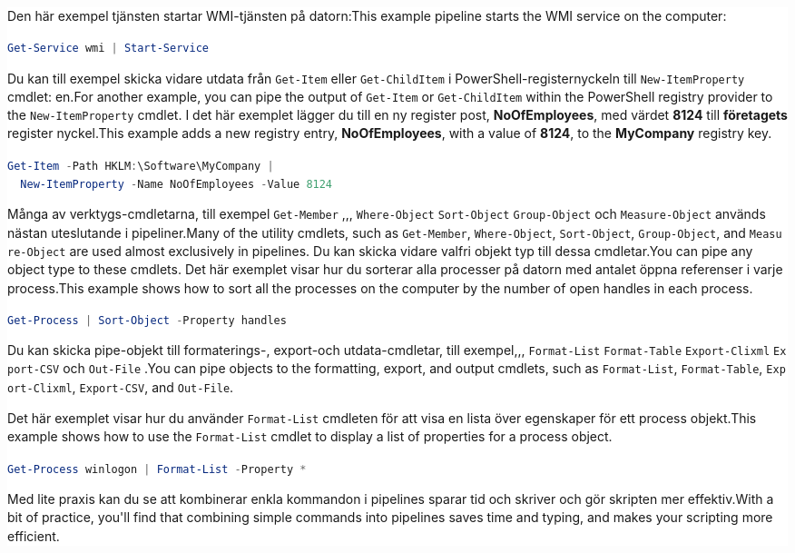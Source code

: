<span data-ttu-id="00233-132">Den här exempel tjänsten startar WMI-tjänsten på datorn:</span><span class="sxs-lookup"><span data-stu-id="00233-132">This example pipeline starts the WMI service on the computer:</span></span>

```powershell
Get-Service wmi | Start-Service
```

<span data-ttu-id="00233-133">Du kan till exempel skicka vidare utdata från `Get-Item` eller `Get-ChildItem` i PowerShell-registernyckeln till `New-ItemProperty` cmdlet: en.</span><span class="sxs-lookup"><span data-stu-id="00233-133">For another example, you can pipe the output of `Get-Item` or `Get-ChildItem` within the PowerShell registry provider to the `New-ItemProperty` cmdlet.</span></span> <span data-ttu-id="00233-134">I det här exemplet lägger du till en ny register post, **NoOfEmployees**, med värdet **8124** till **företagets** register nyckel.</span><span class="sxs-lookup"><span data-stu-id="00233-134">This example adds a new registry entry, **NoOfEmployees**, with a value of **8124**, to the **MyCompany** registry key.</span></span>

```powershell
Get-Item -Path HKLM:\Software\MyCompany |
  New-ItemProperty -Name NoOfEmployees -Value 8124
```

<span data-ttu-id="00233-135">Många av verktygs-cmdletarna, till exempel `Get-Member` ,,, `Where-Object` `Sort-Object` `Group-Object` och `Measure-Object` används nästan uteslutande i pipeliner.</span><span class="sxs-lookup"><span data-stu-id="00233-135">Many of the utility cmdlets, such as `Get-Member`, `Where-Object`, `Sort-Object`, `Group-Object`, and `Measure-Object` are used almost exclusively in pipelines.</span></span> <span data-ttu-id="00233-136">Du kan skicka vidare valfri objekt typ till dessa cmdletar.</span><span class="sxs-lookup"><span data-stu-id="00233-136">You can pipe any object type to these cmdlets.</span></span> <span data-ttu-id="00233-137">Det här exemplet visar hur du sorterar alla processer på datorn med antalet öppna referenser i varje process.</span><span class="sxs-lookup"><span data-stu-id="00233-137">This example shows how to sort all the processes on the computer by the number of open handles in each process.</span></span>

```powershell
Get-Process | Sort-Object -Property handles
```

<span data-ttu-id="00233-138">Du kan skicka pipe-objekt till formaterings-, export-och utdata-cmdletar, till exempel,,, `Format-List` `Format-Table` `Export-Clixml` `Export-CSV` och `Out-File` .</span><span class="sxs-lookup"><span data-stu-id="00233-138">You can pipe objects to the formatting, export, and output cmdlets, such as `Format-List`, `Format-Table`, `Export-Clixml`, `Export-CSV`, and `Out-File`.</span></span>

<span data-ttu-id="00233-139">Det här exemplet visar hur du använder `Format-List` cmdleten för att visa en lista över egenskaper för ett process objekt.</span><span class="sxs-lookup"><span data-stu-id="00233-139">This example shows how to use the `Format-List` cmdlet to display a list of properties for a process object.</span></span>

```powershell
Get-Process winlogon | Format-List -Property *
```

<span data-ttu-id="00233-140">Med lite praxis kan du se att kombinerar enkla kommandon i pipelines sparar tid och skriver och gör skripten mer effektiv.</span><span class="sxs-lookup"><span data-stu-id="00233-140">With a bit of practice, you'll find that combining simple commands into pipelines saves time and typing, and makes your scripting more efficient.</span></span>
